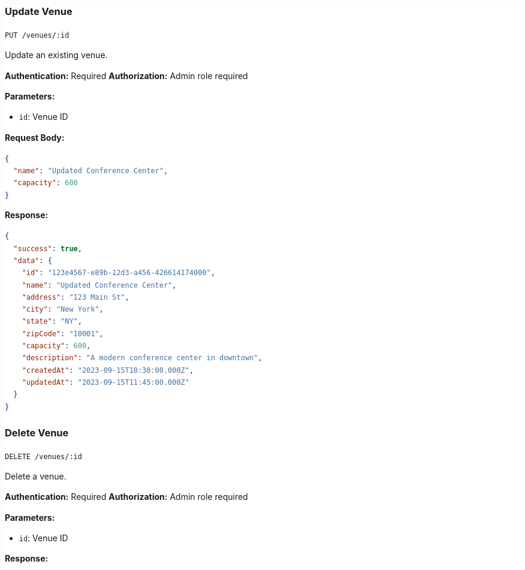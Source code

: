 ### Update Venue

```
PUT /venues/:id
```

Update an existing venue.

**Authentication:** Required
**Authorization:** Admin role required

**Parameters:**
- `id`: Venue ID

**Request Body:**

```json
{
  "name": "Updated Conference Center",
  "capacity": 600
}
```

**Response:**

```json
{
  "success": true,
  "data": {
    "id": "123e4567-e89b-12d3-a456-426614174000",
    "name": "Updated Conference Center",
    "address": "123 Main St",
    "city": "New York",
    "state": "NY",
    "zipCode": "10001",
    "capacity": 600,
    "description": "A modern conference center in downtown",
    "createdAt": "2023-09-15T10:30:00.000Z",
    "updatedAt": "2023-09-15T11:45:00.000Z"
  }
}
```

### Delete Venue

```
DELETE /venues/:id
```

Delete a venue.

**Authentication:** Required
**Authorization:** Admin role required

**Parameters:**
- `id`: Venue ID

**Response:**
